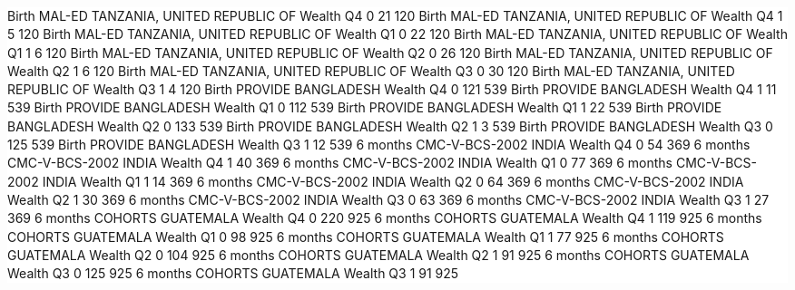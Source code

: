 Birth       MAL-ED           TANZANIA, UNITED REPUBLIC OF   Wealth Q4               0       21     120
Birth       MAL-ED           TANZANIA, UNITED REPUBLIC OF   Wealth Q4               1        5     120
Birth       MAL-ED           TANZANIA, UNITED REPUBLIC OF   Wealth Q1               0       22     120
Birth       MAL-ED           TANZANIA, UNITED REPUBLIC OF   Wealth Q1               1        6     120
Birth       MAL-ED           TANZANIA, UNITED REPUBLIC OF   Wealth Q2               0       26     120
Birth       MAL-ED           TANZANIA, UNITED REPUBLIC OF   Wealth Q2               1        6     120
Birth       MAL-ED           TANZANIA, UNITED REPUBLIC OF   Wealth Q3               0       30     120
Birth       MAL-ED           TANZANIA, UNITED REPUBLIC OF   Wealth Q3               1        4     120
Birth       PROVIDE          BANGLADESH                     Wealth Q4               0      121     539
Birth       PROVIDE          BANGLADESH                     Wealth Q4               1       11     539
Birth       PROVIDE          BANGLADESH                     Wealth Q1               0      112     539
Birth       PROVIDE          BANGLADESH                     Wealth Q1               1       22     539
Birth       PROVIDE          BANGLADESH                     Wealth Q2               0      133     539
Birth       PROVIDE          BANGLADESH                     Wealth Q2               1        3     539
Birth       PROVIDE          BANGLADESH                     Wealth Q3               0      125     539
Birth       PROVIDE          BANGLADESH                     Wealth Q3               1       12     539
6 months    CMC-V-BCS-2002   INDIA                          Wealth Q4               0       54     369
6 months    CMC-V-BCS-2002   INDIA                          Wealth Q4               1       40     369
6 months    CMC-V-BCS-2002   INDIA                          Wealth Q1               0       77     369
6 months    CMC-V-BCS-2002   INDIA                          Wealth Q1               1       14     369
6 months    CMC-V-BCS-2002   INDIA                          Wealth Q2               0       64     369
6 months    CMC-V-BCS-2002   INDIA                          Wealth Q2               1       30     369
6 months    CMC-V-BCS-2002   INDIA                          Wealth Q3               0       63     369
6 months    CMC-V-BCS-2002   INDIA                          Wealth Q3               1       27     369
6 months    COHORTS          GUATEMALA                      Wealth Q4               0      220     925
6 months    COHORTS          GUATEMALA                      Wealth Q4               1      119     925
6 months    COHORTS          GUATEMALA                      Wealth Q1               0       98     925
6 months    COHORTS          GUATEMALA                      Wealth Q1               1       77     925
6 months    COHORTS          GUATEMALA                      Wealth Q2               0      104     925
6 months    COHORTS          GUATEMALA                      Wealth Q2               1       91     925
6 months    COHORTS          GUATEMALA                      Wealth Q3               0      125     925
6 months    COHORTS          GUATEMALA                      Wealth Q3               1       91     925